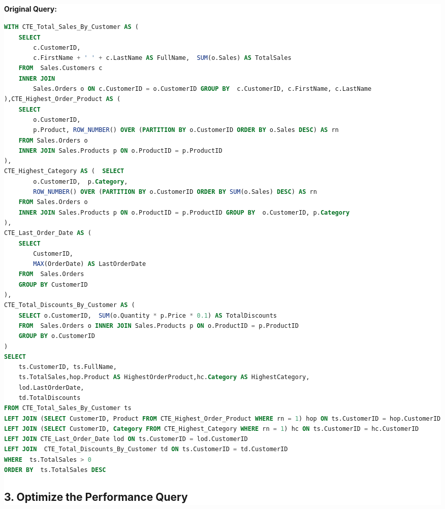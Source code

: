**Original Query:**
```sql
WITH CTE_Total_Sales_By_Customer AS (
    SELECT 
        c.CustomerID, 
        c.FirstName + ' ' + c.LastName AS FullName,  SUM(o.Sales) AS TotalSales
    FROM  Sales.Customers c
    INNER JOIN 
        Sales.Orders o ON c.CustomerID = o.CustomerID GROUP BY  c.CustomerID, c.FirstName, c.LastName
),CTE_Highest_Order_Product AS (
    SELECT 
        o.CustomerID, 
        p.Product, ROW_NUMBER() OVER (PARTITION BY o.CustomerID ORDER BY o.Sales DESC) AS rn
    FROM Sales.Orders o
    INNER JOIN Sales.Products p ON o.ProductID = p.ProductID
),
CTE_Highest_Category AS (  SELECT 
        o.CustomerID,  p.Category, 
        ROW_NUMBER() OVER (PARTITION BY o.CustomerID ORDER BY SUM(o.Sales) DESC) AS rn
    FROM Sales.Orders o
    INNER JOIN Sales.Products p ON o.ProductID = p.ProductID GROUP BY  o.CustomerID, p.Category
),
CTE_Last_Order_Date AS (
    SELECT 
        CustomerID, 
        MAX(OrderDate) AS LastOrderDate
    FROM  Sales.Orders
    GROUP BY CustomerID
),
CTE_Total_Discounts_By_Customer AS (
    SELECT o.CustomerID,  SUM(o.Quantity * p.Price * 0.1) AS TotalDiscounts
    FROM  Sales.Orders o INNER JOIN Sales.Products p ON o.ProductID = p.ProductID
    GROUP BY o.CustomerID
)
SELECT 
    ts.CustomerID, ts.FullName,
    ts.TotalSales,hop.Product AS HighestOrderProduct,hc.Category AS HighestCategory,
    lod.LastOrderDate,
    td.TotalDiscounts
FROM CTE_Total_Sales_By_Customer ts
LEFT JOIN (SELECT CustomerID, Product FROM CTE_Highest_Order_Product WHERE rn = 1) hop ON ts.CustomerID = hop.CustomerID
LEFT JOIN (SELECT CustomerID, Category FROM CTE_Highest_Category WHERE rn = 1) hc ON ts.CustomerID = hc.CustomerID
LEFT JOIN CTE_Last_Order_Date lod ON ts.CustomerID = lod.CustomerID
LEFT JOIN  CTE_Total_Discounts_By_Customer td ON ts.CustomerID = td.CustomerID
WHERE  ts.TotalSales > 0
ORDER BY  ts.TotalSales DESC
```

## 3. Optimize the Performance Query
